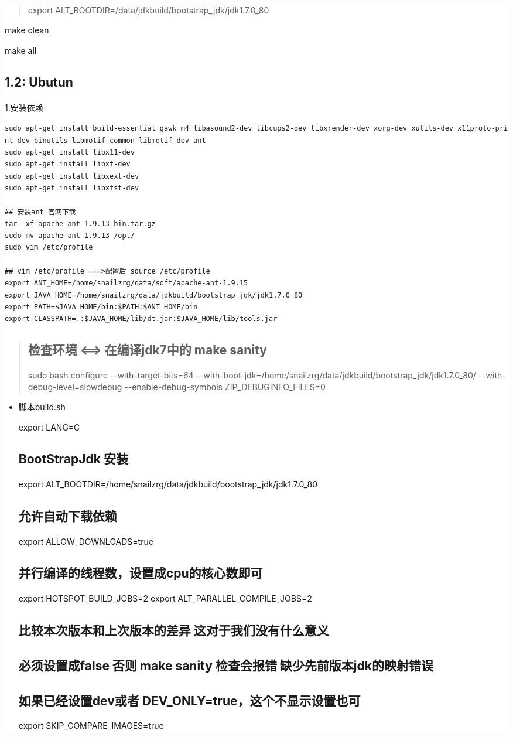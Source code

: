 >  export ALT_BOOTDIR=/data/jdkbuild/bootstrap_jdk/jdk1.7.0_80

make clean 

make all

## 1.2: Ubutun

 1.安装依赖

    sudo apt-get install build-essential gawk m4 libasound2-dev libcups2-dev libxrender-dev xorg-dev xutils-dev x11proto-print-dev binutils libmotif-common libmotif-dev ant
    sudo apt-get install libx11-dev
    sudo apt-get install libxt-dev
    sudo apt-get install libxext-dev
    sudo apt-get install libxtst-dev
    
    ## 安装ant 官网下载
    tar -xf apache-ant-1.9.13-bin.tar.gz 
    sudo mv apache-ant-1.9.13 /opt/ 
    sudo vim /etc/profile
    
    ## vim /etc/profile ===>配置后 source /etc/profile 
    export ANT_HOME=/home/snailzrg/data/soft/apache-ant-1.9.15
    export JAVA_HOME=/home/snailzrg/data/jdkbuild/bootstrap_jdk/jdk1.7.0_80
    export PATH=$JAVA_HOME/bin:$PATH:$ANT_HOME/bin
    export CLASSPATH=.:$JAVA_HOME/lib/dt.jar:$JAVA_HOME/lib/tools.jar

> ## 检查环境 <==> 在编译jdk7中的 make sanity
>
> sudo bash configure --with-target-bits=64 --with-boot-jdk=/home/snailzrg/data/jdkbuild/bootstrap_jdk/jdk1.7.0_80/ --with-debug-level=slowdebug --enable-debug-symbols ZIP_DEBUGINFO_FILES=0

- 脚本build.sh

    export LANG=C
    ## BootStrapJdk 安装
    export ALT_BOOTDIR=/home/snailzrg/data/jdkbuild/bootstrap_jdk/jdk1.7.0_80
    
    ## 允许自动下载依赖
    export ALLOW_DOWNLOADS=true
    
    ## 并行编译的线程数，设置成cpu的核心数即可
    export HOTSPOT_BUILD_JOBS=2
    export ALT_PARALLEL_COMPILE_JOBS=2
    
    ## 比较本次版本和上次版本的差异 这对于我们没有什么意义
    ## 必须设置成false 否则 make sanity 检查会报错 缺少先前版本jdk的映射错误
    ## 如果已经设置dev或者 DEV_ONLY=true，这个不显示设置也可
    export SKIP_COMPARE_IMAGES=true
    